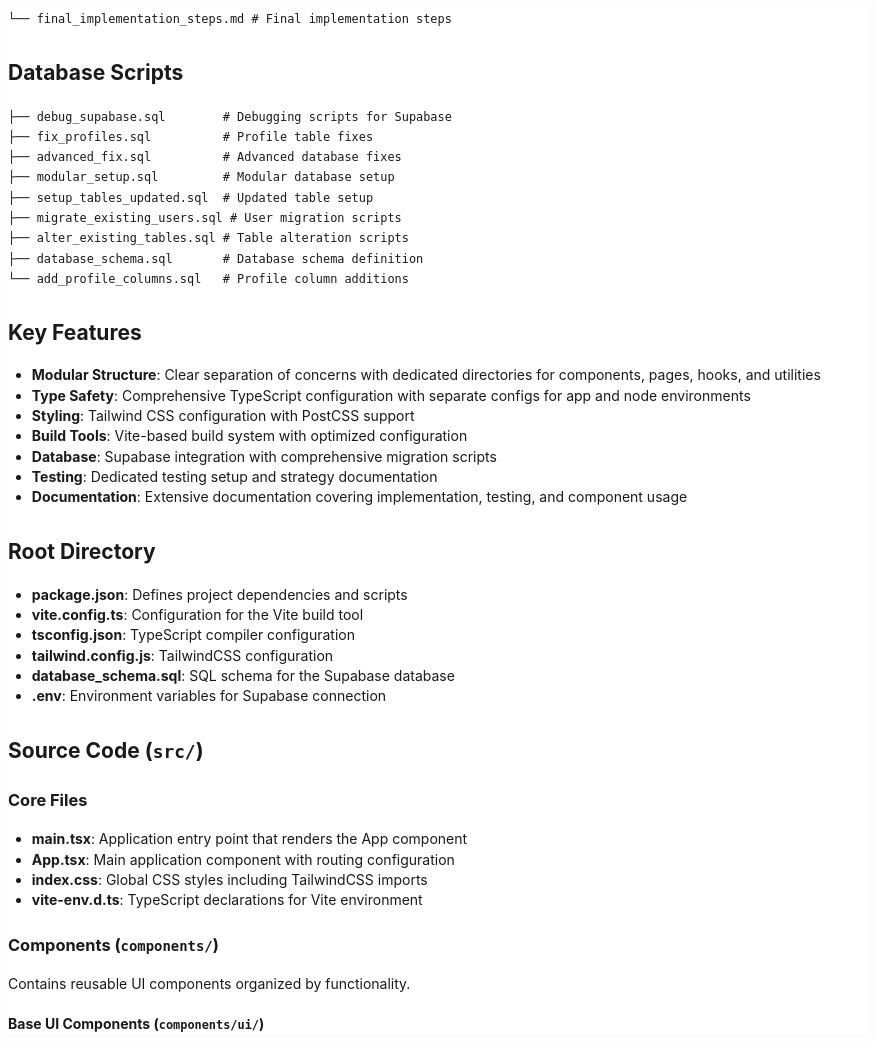 ```
└── final_implementation_steps.md # Final implementation steps
```

## Database Scripts
```
├── debug_supabase.sql        # Debugging scripts for Supabase
├── fix_profiles.sql          # Profile table fixes
├── advanced_fix.sql          # Advanced database fixes
├── modular_setup.sql         # Modular database setup
├── setup_tables_updated.sql  # Updated table setup
├── migrate_existing_users.sql # User migration scripts
├── alter_existing_tables.sql # Table alteration scripts
├── database_schema.sql       # Database schema definition
└── add_profile_columns.sql   # Profile column additions
```

## Key Features
- **Modular Structure**: Clear separation of concerns with dedicated directories for components, pages, hooks, and utilities
- **Type Safety**: Comprehensive TypeScript configuration with separate configs for app and node environments
- **Styling**: Tailwind CSS configuration with PostCSS support
- **Build Tools**: Vite-based build system with optimized configuration
- **Database**: Supabase integration with comprehensive migration scripts
- **Testing**: Dedicated testing setup and strategy documentation
- **Documentation**: Extensive documentation covering implementation, testing, and component usage

## Root Directory

- **package.json**: Defines project dependencies and scripts
- **vite.config.ts**: Configuration for the Vite build tool
- **tsconfig.json**: TypeScript compiler configuration
- **tailwind.config.js**: TailwindCSS configuration
- **database_schema.sql**: SQL schema for the Supabase database
- **.env**: Environment variables for Supabase connection

## Source Code (`src/`)

### Core Files

- **main.tsx**: Application entry point that renders the App component
- **App.tsx**: Main application component with routing configuration
- **index.css**: Global CSS styles including TailwindCSS imports
- **vite-env.d.ts**: TypeScript declarations for Vite environment

### Components (`components/`)

Contains reusable UI components organized by functionality.

#### Base UI Components (`components/ui/`)
